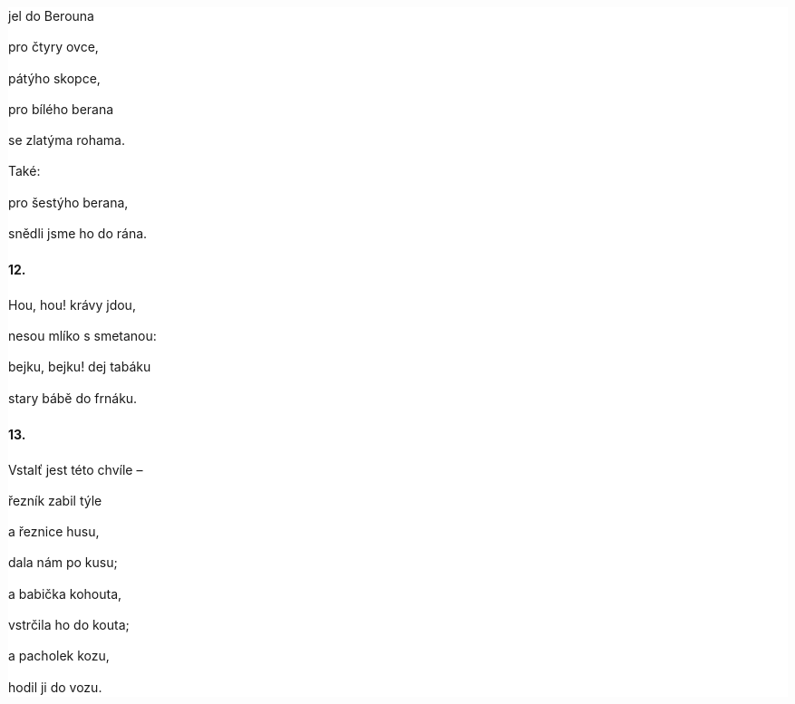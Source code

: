 jel do Berouna

pro čtyry ovce,

pátýho skopce,

pro bílého berana

se zlatýma rohama.

Také:

pro šestýho berana,

snědli jsme ho do rána.

#### 12. 

Hou, hou! krávy jdou,

nesou mlíko s smetanou:

bejku, bejku! dej tabáku

stary bábě do frnáku.

#### 13. 

Vstalť jest této chvíle –

řezník zabil týle

a řeznice husu,

dala nám po kusu;

a babička kohouta,

vstrčila ho do kouta;

a pacholek kozu,

hodil ji do vozu.

</section>
